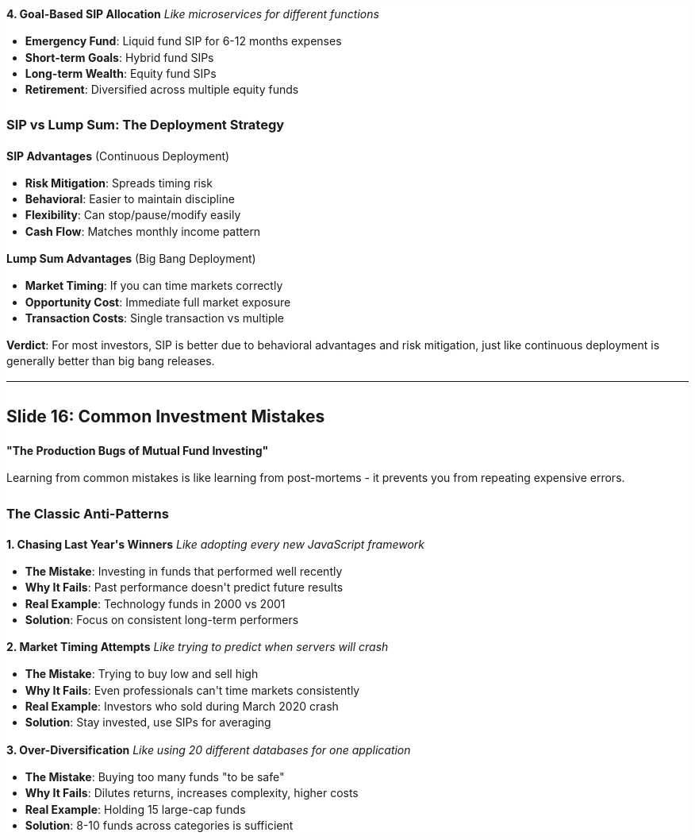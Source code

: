 **4. Goal-Based SIP Allocation**
*Like microservices for different functions*
- **Emergency Fund**: Liquid fund SIP for 6-12 months expenses
- **Short-term Goals**: Hybrid fund SIPs
- **Long-term Wealth**: Equity fund SIPs
- **Retirement**: Diversified across multiple equity funds

### SIP vs Lump Sum: The Deployment Strategy

**SIP Advantages** (Continuous Deployment)
- **Risk Mitigation**: Spreads timing risk
- **Behavioral**: Easier to maintain discipline
- **Flexibility**: Can stop/pause/modify easily
- **Cash Flow**: Matches monthly income pattern

**Lump Sum Advantages** (Big Bang Deployment)
- **Market Timing**: If you can time markets correctly
- **Opportunity Cost**: Immediate full market exposure
- **Transaction Costs**: Single transaction vs multiple

**Verdict**: For most investors, SIP is better due to behavioral advantages and risk mitigation, just like continuous deployment is generally better than big bang releases.

---

## Slide 16: Common Investment Mistakes
**"The Production Bugs of Mutual Fund Investing"**

Learning from common mistakes is like learning from post-mortems - it prevents you from repeating expensive errors.

### The Classic Anti-Patterns

**1. Chasing Last Year's Winners**
*Like adopting every new JavaScript framework*
- **The Mistake**: Investing in funds that performed well recently
- **Why It Fails**: Past performance doesn't predict future results
- **Real Example**: Technology funds in 2000 vs 2001
- **Solution**: Focus on consistent long-term performers

**2. Market Timing Attempts**
*Like trying to predict when servers will crash*
- **The Mistake**: Trying to buy low and sell high
- **Why It Fails**: Even professionals can't time markets consistently
- **Real Example**: Investors who sold during March 2020 crash
- **Solution**: Stay invested, use SIPs for averaging

**3. Over-Diversification**
*Like using 20 different databases for one application*
- **The Mistake**: Buying too many funds "to be safe"
- **Why It Fails**: Dilutes returns, increases complexity, higher costs
- **Real Example**: Holding 15 large-cap funds
- **Solution**: 8-10 funds across categories is sufficient
